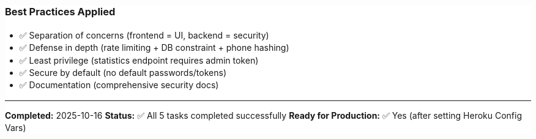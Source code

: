 ### Best Practices Applied
- ✅ Separation of concerns (frontend = UI, backend = security)
- ✅ Defense in depth (rate limiting + DB constraint + phone hashing)
- ✅ Least privilege (statistics endpoint requires admin token)
- ✅ Secure by default (no default passwords/tokens)
- ✅ Documentation (comprehensive security docs)

---

**Completed:** 2025-10-16
**Status:** ✅ All 5 tasks completed successfully
**Ready for Production:** ✅ Yes (after setting Heroku Config Vars)
